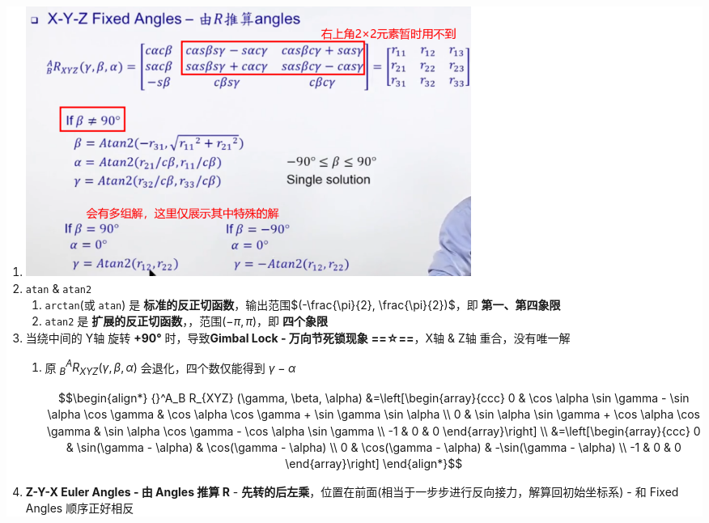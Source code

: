    1. <img src="Pics/lpq012.png" width=550>
   2. `atan` & `atan2`
      1. `arctan`(或 `atan`) 是 **标准的反正切函数**，输出范围$(-\frac{\pi}{2}, \frac{\pi}{2})$，即 **第一、第四象限**
      2. `atan2` 是 **扩展的反正切函数**，，范围$(-\pi, \pi)$，即 **四个象限**
   3. 当绕中间的 Y轴 旋转 **+90°** 时，导致**Gimbal Lock - 万向节死锁现象** **==☆==**，X轴 & Z轴 重合，没有唯一解
      1. 原 ${}^A_B R_{XYZ}(\gamma, \beta, \alpha)$ 会退化，四个数仅能得到 $\gamma - \alpha$

         $$\begin{align*}
            {}^A_B R_{XYZ} (\gamma, \beta, \alpha)
            &=\left[\begin{array}{ccc}
            0  & \cos \alpha \sin \gamma - \sin \alpha \cos \gamma & \cos \alpha \cos \gamma + \sin \gamma \sin \alpha \\
            0  & \sin \alpha \sin \gamma + \cos \alpha \cos \gamma & \sin \alpha \cos \gamma - \cos \alpha \sin \gamma \\
            -1 & 0                                                 & 0
            \end{array}\right] \\
            &=\left[\begin{array}{ccc}
            0  & \sin(\gamma - \alpha) &  \cos(\gamma - \alpha) \\
            0  & \cos(\gamma - \alpha) & -\sin(\gamma - \alpha) \\
            -1 & 0                     & 0
            \end{array}\right]
            \end{align*}$$
5. **Z-Y-X Euler Angles - 由 Angles 推算 R** - **先转的后左乘**，位置在前面(相当于一步步进行反向接力，解算回初始坐标系) - 和 Fixed Angles 顺序正好相反
